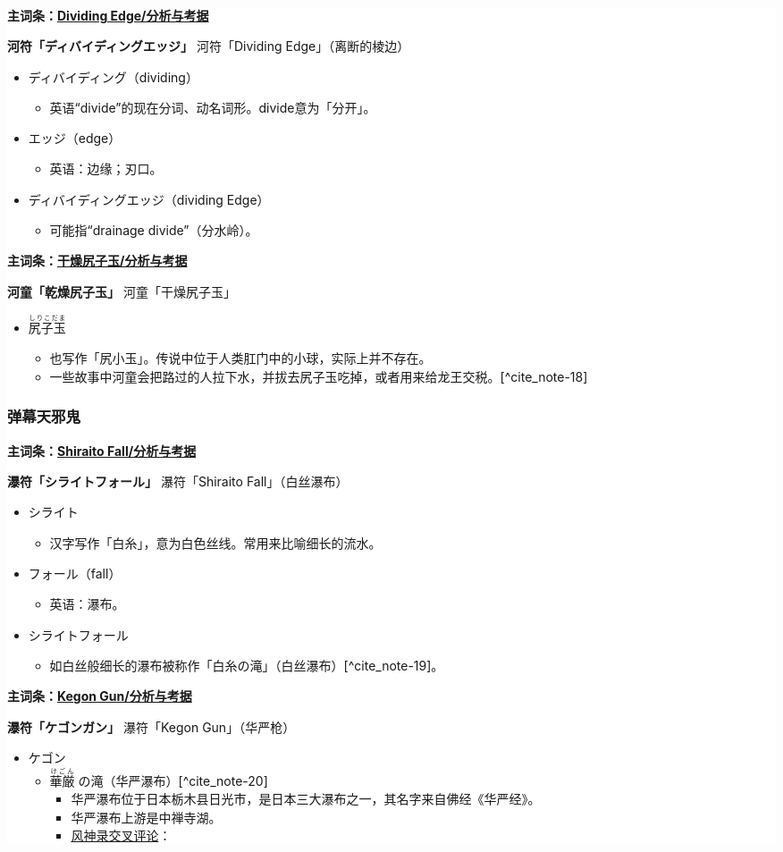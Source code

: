 
  
  

 **主词条：[Dividing Edge/分析与考据](./Dividing_Edge-分析与考据.md)** 
  
  
 **河符「ディバイディングエッジ」**  河符「Dividing Edge」（离断的棱边）
  

- ディバイディング（dividing）
  - 英语“divide”的现在分词、动名词形。divide意为「分开」。

- エッジ（edge）
  - 英语：边缘；刃口。

- ディバイディングエッジ（dividing Edge）
  - 可能指“drainage divide”（分水岭）。


  
  

 **主词条：[干燥尻子玉/分析与考据](./干燥尻子玉-分析与考据.md)** 
  
  
 **河童「乾燥尻子玉」**  河童「干燥尻子玉」
  

- <ruby lang="ja"><rb>尻子玉</rb><rp> (</rp><rt>しりこだま</rt><rp>) </rp></ruby>

  - 也写作「尻小玉」。传说中位于人类肛门中的小球，实际上并不存在。
  - 一些故事中河童会把路过的人拉下水，并拔去尻子玉吃掉，或者用来给龙王交税。[^cite_note-18]



### 弹幕天邪鬼
  
 **主词条：[Shiraito Fall/分析与考据](./Shiraito_Fall-分析与考据.md)** 
  
  
 **瀑符「シライトフォール」**  瀑符「Shiraito Fall」（白丝瀑布）
  

- シライト
  - 汉字写作「白糸」，意为白色丝线。常用来比喻细长的流水。

- フォール（fall）
  - 英语：瀑布。

- シライトフォール
  - 如白丝般细长的瀑布被称作「白糸の滝」（白丝瀑布）[^cite_note-19]。


  
  

 **主词条：[Kegon Gun/分析与考据](./Kegon_Gun-分析与考据.md)** 
  
  
 **瀑符「ケゴンガン」**  瀑符「Kegon Gun」（华严枪）
  

- ケゴン
  - <ruby lang="ja"><rb>華厳</rb><rp> (</rp><rt>けごん</rt><rp>) </rp></ruby>
の滝（华严瀑布）[^cite_note-20]
    - 华严瀑布位于日本栃木县日光市，是日本三大瀑布之一，其名字来自佛经《华严经》。
    - 华严瀑布上游是中禅寺湖。
    - [风神录交叉评论](./东方外来韦编-肆-风神录交叉评论.md)：


[^cite_note-1]: 中文维基百科：[河童 (小说)](https://en.wikipedia.org/wiki/zh:河童_(小说))